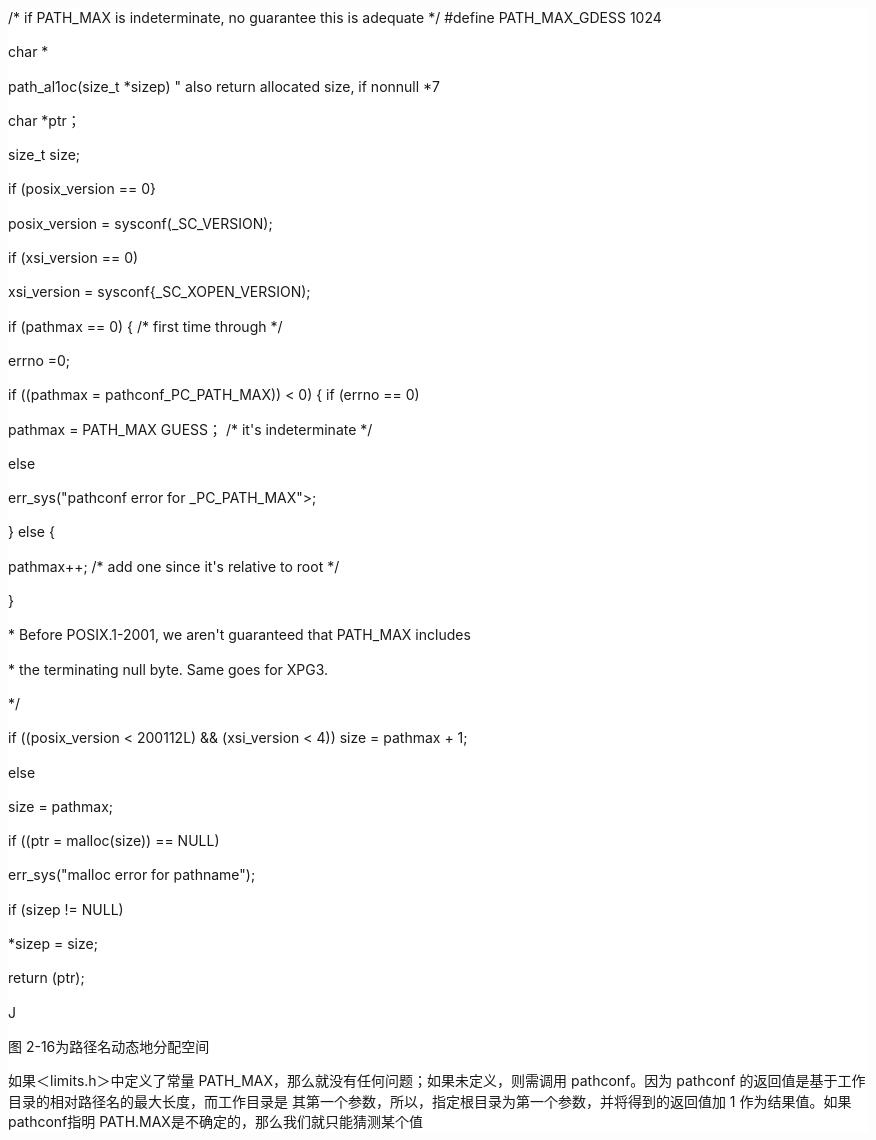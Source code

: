 /* if PATH_MAX is indeterminate, no guarantee this is adequate */ #define PATH_MAX_GDESS 1024

char *

path_al1oc(size_t *sizep) " also return allocated size, if nonnull *7

char *ptr；

size_t size;

if (posix_version == 0}

posix_version = sysconf(_SC_VERSION);

if (xsi_version == 0)

xsi_version = sysconf{_SC_XOPEN_VERSION);

if (pathmax == 0) {    /* first time through */

errno =0;

if ((pathmax = pathconf_PC_PATH_MAX)) < 0) { if (errno == 0)

pathmax = PATH_MAX GUESS； /* it's indeterminate */

else

err_sys("pathconf error for _PC_PATH_MAX">;

} else {

pathmax++; /* add one since it's relative to root */

}

\*    Before POSIX.1-2001, we aren't guaranteed that PATH_MAX includes

\*    the terminating null byte. Same goes for XPG3.

*/

if ((posix_version < 200112L) && (xsi_version < 4)) size = pathmax + 1;

else

size = pathmax;

if ((ptr = malloc(size)) == NULL)

err_sys("malloc error for pathname");

if (sizep != NULL)

*sizep = size;

return (ptr);

J

图 2-16为路径名动态地分配空间

如果＜limits.h＞中定义了常量 PATH_MAX，那么就没有任何问题；如果未定义，则需调用 pathconf。因为 pathconf 的返回值是基于工作目录的相对路径名的最大长度，而工作目录是 其第一个参数，所以，指定根目录为第一个参数，并将得到的返回值加 1 作为结果值。如果 pathconf指明 PATH.MAX是不确定的，那么我们就只能猜测某个值
